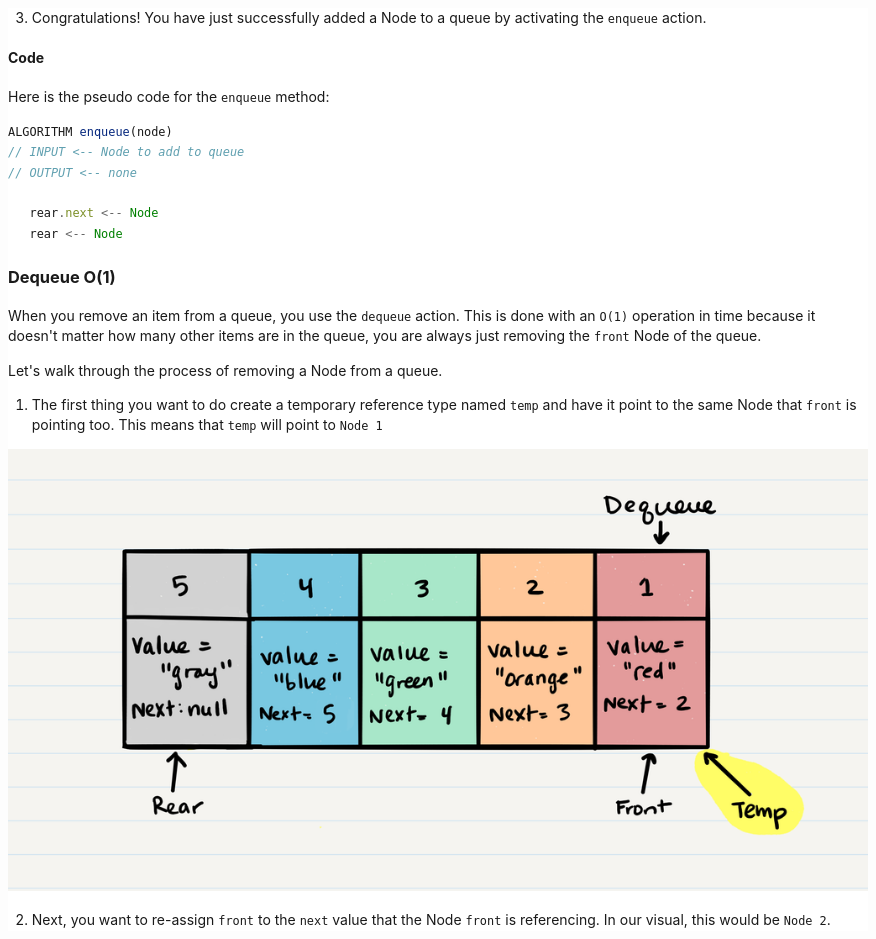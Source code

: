3. Congratulations! You have just successfully added a Node to a queue by activating the `enqueue` action.

#### Code

Here is the pseudo code for the `enqueue` method:

```javascript
ALGORITHM enqueue(node)
// INPUT <-- Node to add to queue
// OUTPUT <-- none

   rear.next <-- Node
   rear <-- Node
```

### Dequeue O(1)

When you remove an item from a queue, you use the `dequeue` action. This is done with an `O(1)` operation in time because it doesn't matter how many other items are in the queue, you are always just removing the `front` Node of the queue.

Let's walk through the process of removing a Node from a queue.

1. The first thing you want to do create a temporary reference type named `temp` and have it point to the same Node that `front` is pointing too. This means that `temp` will point to `Node 1`

![Dequeue 01](images/Dequeue1.PNG)

2. Next, you want to re-assign `front` to the `next` value that the Node `front` is referencing. In our visual, this would be `Node 2`.

